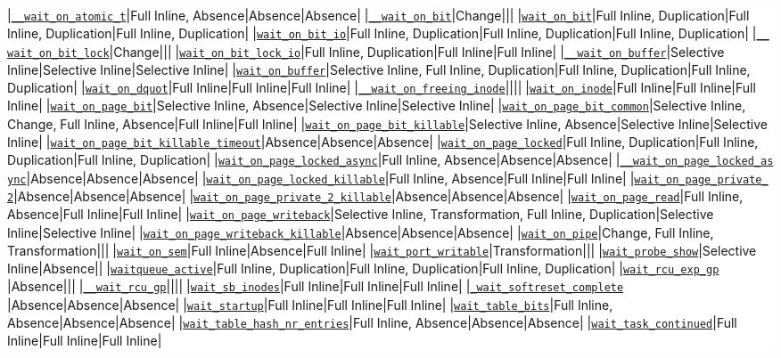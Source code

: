 |[`__wait_on_atomic_t`](https://depsurf.github.io/Function/w/__wait_on_atomic_t.html)|Full Inline, Absence|Absence|Absence|
|[`__wait_on_bit`](https://depsurf.github.io/Function/w/__wait_on_bit.html)|Change|||
|[`wait_on_bit`](https://depsurf.github.io/Function/w/wait_on_bit.html)|Full Inline, Duplication|Full Inline, Duplication|Full Inline, Duplication|
|[`wait_on_bit_io`](https://depsurf.github.io/Function/w/wait_on_bit_io.html)|Full Inline, Duplication|Full Inline, Duplication|Full Inline, Duplication|
|[`__wait_on_bit_lock`](https://depsurf.github.io/Function/w/__wait_on_bit_lock.html)|Change|||
|[`wait_on_bit_lock_io`](https://depsurf.github.io/Function/w/wait_on_bit_lock_io.html)|Full Inline, Duplication|Full Inline|Full Inline|
|[`__wait_on_buffer`](https://depsurf.github.io/Function/w/__wait_on_buffer.html)|Selective Inline|Selective Inline|Selective Inline|
|[`wait_on_buffer`](https://depsurf.github.io/Function/w/wait_on_buffer.html)|Selective Inline, Full Inline, Duplication|Full Inline, Duplication|Full Inline, Duplication|
|[`wait_on_dquot`](https://depsurf.github.io/Function/w/wait_on_dquot.html)|Full Inline|Full Inline|Full Inline|
|[`__wait_on_freeing_inode`](https://depsurf.github.io/Function/w/__wait_on_freeing_inode.html)||||
|[`wait_on_inode`](https://depsurf.github.io/Function/w/wait_on_inode.html)|Full Inline|Full Inline|Full Inline|
|[`wait_on_page_bit`](https://depsurf.github.io/Function/w/wait_on_page_bit.html)|Selective Inline, Absence|Selective Inline|Selective Inline|
|[`wait_on_page_bit_common`](https://depsurf.github.io/Function/w/wait_on_page_bit_common.html)|Selective Inline, Change, Full Inline, Absence|Full Inline|Full Inline|
|[`wait_on_page_bit_killable`](https://depsurf.github.io/Function/w/wait_on_page_bit_killable.html)|Selective Inline, Absence|Selective Inline|Selective Inline|
|[`wait_on_page_bit_killable_timeout`](https://depsurf.github.io/Function/w/wait_on_page_bit_killable_timeout.html)|Absence|Absence|Absence|
|[`wait_on_page_locked`](https://depsurf.github.io/Function/w/wait_on_page_locked.html)|Full Inline, Duplication|Full Inline, Duplication|Full Inline, Duplication|
|[`wait_on_page_locked_async`](https://depsurf.github.io/Function/w/wait_on_page_locked_async.html)|Full Inline, Absence|Absence|Absence|
|[`__wait_on_page_locked_async`](https://depsurf.github.io/Function/w/__wait_on_page_locked_async.html)|Absence|Absence|Absence|
|[`wait_on_page_locked_killable`](https://depsurf.github.io/Function/w/wait_on_page_locked_killable.html)|Full Inline, Absence|Full Inline|Full Inline|
|[`wait_on_page_private_2`](https://depsurf.github.io/Function/w/wait_on_page_private_2.html)|Absence|Absence|Absence|
|[`wait_on_page_private_2_killable`](https://depsurf.github.io/Function/w/wait_on_page_private_2_killable.html)|Absence|Absence|Absence|
|[`wait_on_page_read`](https://depsurf.github.io/Function/w/wait_on_page_read.html)|Full Inline, Absence|Full Inline|Full Inline|
|[`wait_on_page_writeback`](https://depsurf.github.io/Function/w/wait_on_page_writeback.html)|Selective Inline, Transformation, Full Inline, Duplication|Selective Inline|Selective Inline|
|[`wait_on_page_writeback_killable`](https://depsurf.github.io/Function/w/wait_on_page_writeback_killable.html)|Absence|Absence|Absence|
|[`wait_on_pipe`](https://depsurf.github.io/Function/w/wait_on_pipe.html)|Change, Full Inline, Transformation|||
|[`wait_on_sem`](https://depsurf.github.io/Function/w/wait_on_sem.html)|Full Inline|Absence|Full Inline|
|[`wait_port_writable`](https://depsurf.github.io/Function/w/wait_port_writable.html)|Transformation|||
|[`wait_probe_show`](https://depsurf.github.io/Function/w/wait_probe_show.html)|Selective Inline|Absence||
|[`waitqueue_active`](https://depsurf.github.io/Function/w/waitqueue_active.html)|Full Inline, Duplication|Full Inline, Duplication|Full Inline, Duplication|
|[`wait_rcu_exp_gp`](https://depsurf.github.io/Function/w/wait_rcu_exp_gp.html)|Absence|||
|[`__wait_rcu_gp`](https://depsurf.github.io/Function/w/__wait_rcu_gp.html)||||
|[`wait_sb_inodes`](https://depsurf.github.io/Function/w/wait_sb_inodes.html)|Full Inline|Full Inline|Full Inline|
|[`_wait_softreset_complete`](https://depsurf.github.io/Function/w/_wait_softreset_complete.html)|Absence|Absence|Absence|
|[`wait_startup`](https://depsurf.github.io/Function/w/wait_startup.html)|Full Inline|Full Inline|Full Inline|
|[`wait_table_bits`](https://depsurf.github.io/Function/w/wait_table_bits.html)|Full Inline, Absence|Absence|Absence|
|[`wait_table_hash_nr_entries`](https://depsurf.github.io/Function/w/wait_table_hash_nr_entries.html)|Full Inline, Absence|Absence|Absence|
|[`wait_task_continued`](https://depsurf.github.io/Function/w/wait_task_continued.html)|Full Inline|Full Inline|Full Inline|